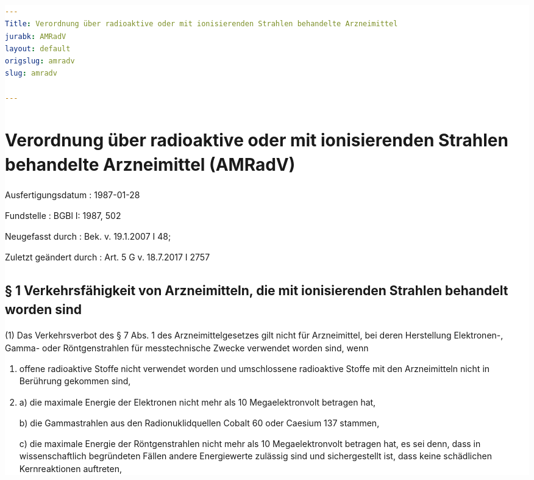 ```yaml
---
Title: Verordnung über radioaktive oder mit ionisierenden Strahlen behandelte Arzneimittel
jurabk: AMRadV
layout: default
origslug: amradv
slug: amradv

---
```


# Verordnung über radioaktive oder mit ionisierenden Strahlen behandelte Arzneimittel (AMRadV)

Ausfertigungsdatum
:   1987-01-28

Fundstelle
:   BGBl I: 1987, 502

Neugefasst durch
:   Bek. v. 19.1.2007 I 48;

Zuletzt geändert durch
:   Art. 5 G v. 18.7.2017 I 2757


## § 1 Verkehrsfähigkeit von Arzneimitteln, die mit ionisierenden Strahlen behandelt worden sind

(1) Das Verkehrsverbot des § 7 Abs. 1 des Arzneimittelgesetzes gilt
nicht für Arzneimittel, bei deren Herstellung Elektronen-, Gamma- oder
Röntgenstrahlen für messtechnische Zwecke verwendet worden sind, wenn

1.  offene radioaktive Stoffe nicht verwendet worden und umschlossene
    radioaktive Stoffe mit den Arzneimitteln nicht in Berührung gekommen
    sind,


2.
    a)  die maximale Energie der Elektronen nicht mehr als 10 Megaelektronvolt
        betragen hat,


    b)  die Gammastrahlen aus den Radionuklidquellen Cobalt 60 oder Caesium
        137 stammen,


    c)  die maximale Energie der Röntgenstrahlen nicht mehr als 10
        Megaelektronvolt betragen hat, es sei denn, dass in wissenschaftlich
        begründeten Fällen andere Energiewerte zulässig sind und
        sichergestellt ist, dass keine schädlichen Kernreaktionen auftreten,




